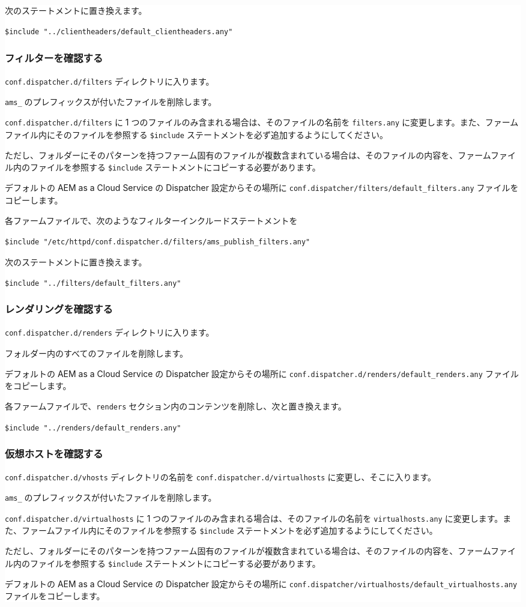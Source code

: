 次のステートメントに置き換えます。

```
$include "../clientheaders/default_clientheaders.any"
```

### フィルターを確認する

`conf.dispatcher.d/filters` ディレクトリに入ります。

`ams_` のプレフィックスが付いたファイルを削除します。

`conf.dispatcher.d/filters` に 1 つのファイルのみ含まれる場合は、そのファイルの名前を `filters.any` に変更します。また、ファームファイル内にそのファイルを参照する `$include` ステートメントを必ず追加するようにしてください。

ただし、フォルダーにそのパターンを持つファーム固有のファイルが複数含まれている場合は、そのファイルの内容を、ファームファイル内のファイルを参照する `$include` ステートメントにコピーする必要があります。

デフォルトの AEM as a Cloud Service の Dispatcher 設定からその場所に `conf.dispatcher/filters/default_filters.any` ファイルをコピーします。

各ファームファイルで、次のようなフィルターインクルードステートメントを

```
$include "/etc/httpd/conf.dispatcher.d/filters/ams_publish_filters.any"
```

次のステートメントに置き換えます。

```
$include "../filters/default_filters.any"
```

### レンダリングを確認する

`conf.dispatcher.d/renders` ディレクトリに入ります。

フォルダー内のすべてのファイルを削除します。

デフォルトの AEM as a Cloud Service の Dispatcher 設定からその場所に `conf.dispatcher.d/renders/default_renders.any` ファイルをコピーします。

各ファームファイルで、`renders` セクション内のコンテンツを削除し、次と置き換えます。

```
$include "../renders/default_renders.any"
```

### 仮想ホストを確認する

`conf.dispatcher.d/vhosts` ディレクトリの名前を `conf.dispatcher.d/virtualhosts` に変更し、そこに入ります。

`ams_` のプレフィックスが付いたファイルを削除します。

`conf.dispatcher.d/virtualhosts` に 1 つのファイルのみ含まれる場合は、そのファイルの名前を `virtualhosts.any` に変更します。また、ファームファイル内にそのファイルを参照する `$include` ステートメントを必ず追加するようにしてください。

ただし、フォルダーにそのパターンを持つファーム固有のファイルが複数含まれている場合は、そのファイルの内容を、ファームファイル内のファイルを参照する `$include` ステートメントにコピーする必要があります。

デフォルトの AEM as a Cloud Service の Dispatcher 設定からその場所に `conf.dispatcher/virtualhosts/default_virtualhosts.any` ファイルをコピーします。
